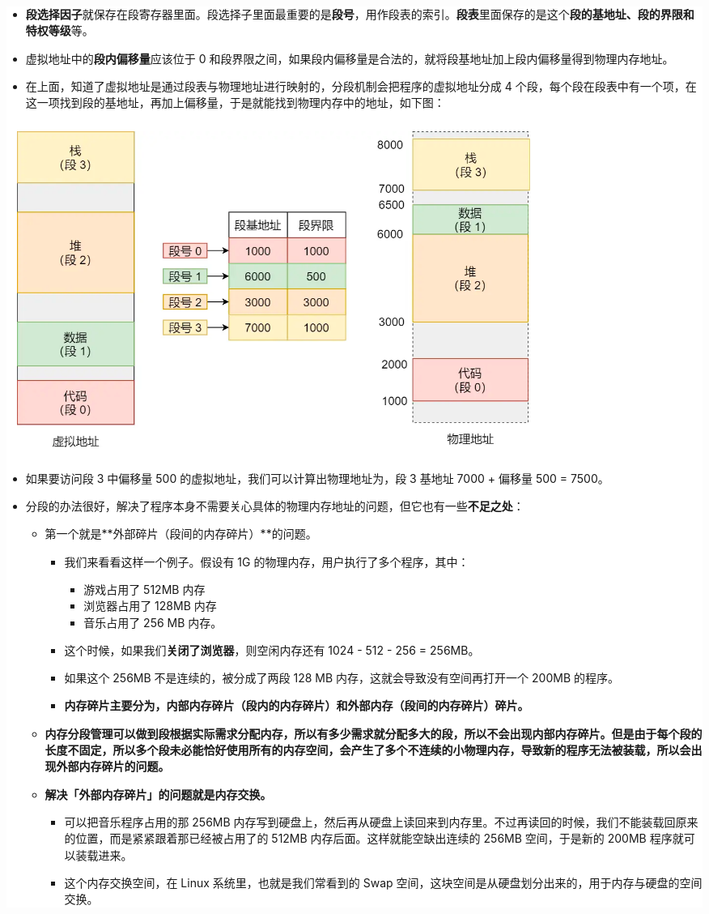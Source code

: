    - **段选择因子**就保存在段寄存器里面。段选择子里面最重要的是**段号**，用作段表的索引。**段表**里面保存的是这个**段的基地址、段的界限和特权等级**等。

   - 虚拟地址中的**段内偏移量**应该位于 0 和段界限之间，如果段内偏移量是合法的，就将段基地址加上段内偏移量得到物理内存地址。

   - 在上面，知道了虚拟地址是通过段表与物理地址进行映射的，分段机制会把程序的虚拟地址分成 4 个段，每个段在段表中有一个项，在这一项找到段的基地址，再加上偏移量，于是就能找到物理内存中的地址，如下图：

   ![](./images/OS45.png)

   - 如果要访问段 3 中偏移量 500 的虚拟地址，我们可以计算出物理地址为，段 3 基地址 7000 + 偏移量 500 = 7500。

   - 分段的办法很好，解决了程序本身不需要关心具体的物理内存地址的问题，但它也有一些**不足之处**：

      - 第一个就是**外部碎片（段间的内存碎片）**的问题。

        - 我们来看看这样一个例子。假设有 1G 的物理内存，用户执行了多个程序，其中：

          - 游戏占用了 512MB 内存
          - 浏览器占用了 128MB 内存
          - 音乐占用了 256 MB 内存。

         - 这个时候，如果我们**关闭了浏览器**，则空闲内存还有 1024 - 512 - 256 = 256MB。
         - 如果这个 256MB 不是连续的，被分成了两段 128 MB 内存，这就会导致没有空间再打开一个 200MB 的程序。

        - **内存碎片主要分为，内部内存碎片（段内的内存碎片）和外部内存（段间的内存碎片）碎片。**

       - **内存分段管理可以做到段根据实际需求分配内存，所以有多少需求就分配多大的段，所以不会出现内部内存碎片。但是由于每个段的长度不固定，所以多个段未必能恰好使用所有的内存空间，会产生了多个不连续的小物理内存，导致新的程序无法被装载，所以会出现外部内存碎片的问题。**

     - **解决「外部内存碎片」的问题就是内存交换。**
 
       - 可以把音乐程序占用的那 256MB 内存写到硬盘上，然后再从硬盘上读回来到内存里。不过再读回的时候，我们不能装载回原来的位置，而是紧紧跟着那已经被占用了的 512MB 内存后面。这样就能空缺出连续的 256MB 空间，于是新的 200MB 程序就可以装载进来。

       - 这个内存交换空间，在 Linux 系统里，也就是我们常看到的 Swap 空间，这块空间是从硬盘划分出来的，用于内存与硬盘的空间交换。

